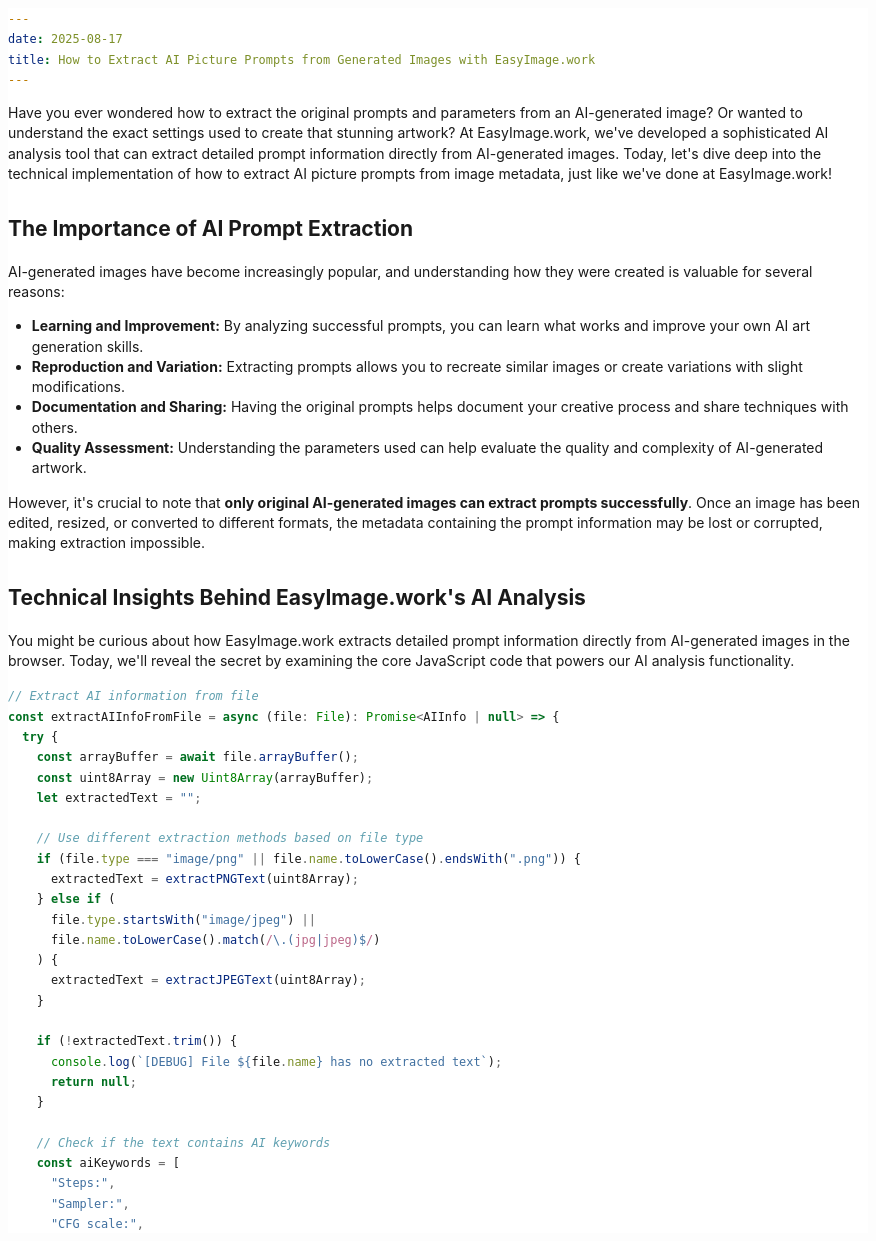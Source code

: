 ```yaml
---
date: 2025-08-17
title: How to Extract AI Picture Prompts from Generated Images with EasyImage.work
---
```


Have you ever wondered how to extract the original prompts and parameters from an AI-generated image? Or wanted to understand the exact settings used to create that stunning artwork? At EasyImage.work, we've developed a sophisticated AI analysis tool that can extract detailed prompt information directly from AI-generated images. Today, let's dive deep into the technical implementation of how to extract AI picture prompts from image metadata, just like we've done at EasyImage.work!

## The Importance of AI Prompt Extraction

AI-generated images have become increasingly popular, and understanding how they were created is valuable for several reasons:

- **Learning and Improvement:** By analyzing successful prompts, you can learn what works and improve your own AI art generation skills.
- **Reproduction and Variation:** Extracting prompts allows you to recreate similar images or create variations with slight modifications.
- **Documentation and Sharing:** Having the original prompts helps document your creative process and share techniques with others.
- **Quality Assessment:** Understanding the parameters used can help evaluate the quality and complexity of AI-generated artwork.

However, it's crucial to note that **only original AI-generated images can extract prompts successfully**. Once an image has been edited, resized, or converted to different formats, the metadata containing the prompt information may be lost or corrupted, making extraction impossible.

## Technical Insights Behind EasyImage.work's AI Analysis

You might be curious about how EasyImage.work extracts detailed prompt information directly from AI-generated images in the browser. Today, we'll reveal the secret by examining the core JavaScript code that powers our AI analysis functionality.

```js
// Extract AI information from file
const extractAIInfoFromFile = async (file: File): Promise<AIInfo | null> => {
  try {
    const arrayBuffer = await file.arrayBuffer();
    const uint8Array = new Uint8Array(arrayBuffer);
    let extractedText = "";

    // Use different extraction methods based on file type
    if (file.type === "image/png" || file.name.toLowerCase().endsWith(".png")) {
      extractedText = extractPNGText(uint8Array);
    } else if (
      file.type.startsWith("image/jpeg") ||
      file.name.toLowerCase().match(/\.(jpg|jpeg)$/)
    ) {
      extractedText = extractJPEGText(uint8Array);
    }

    if (!extractedText.trim()) {
      console.log(`[DEBUG] File ${file.name} has no extracted text`);
      return null;
    }

    // Check if the text contains AI keywords
    const aiKeywords = [
      "Steps:",
      "Sampler:",
      "CFG scale:",
```